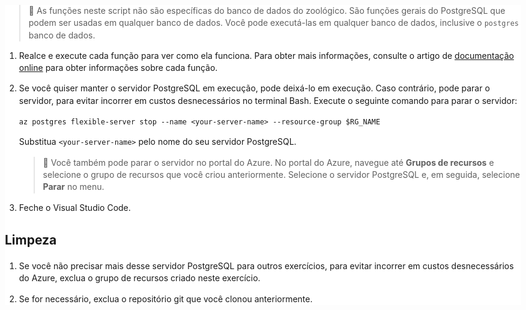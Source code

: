 > &#128221; As funções neste script não são específicas do banco de dados do zoológico. São funções gerais do PostgreSQL que podem ser usadas em qualquer banco de dados. Você pode executá-las em qualquer banco de dados, inclusive o `postgres` banco de dados.

1. Realce e execute cada função para ver como ela funciona. Para obter mais informações, consulte o artigo de [documentação online](https://www.postgresql.org/docs/current/functions.html) para obter informações sobre cada função.

1. Se você quiser manter o servidor PostgreSQL em execução, pode deixá-lo em execução. Caso contrário, pode parar o servidor, para evitar incorrer em custos desnecessários no terminal Bash. Execute o seguinte comando para parar o servidor:

    ```azurecli
    az postgres flexible-server stop --name <your-server-name> --resource-group $RG_NAME
    ```

    Substitua `<your-server-name>` pelo nome do seu servidor PostgreSQL.

    > &#128221; Você também pode parar o servidor no portal do Azure. No portal do Azure, navegue até **Grupos de recursos** e selecione o grupo de recursos que você criou anteriormente. Selecione o servidor PostgreSQL e, em seguida, selecione **Parar** no menu.

1. Feche o Visual Studio Code.

## Limpeza

1. Se você não precisar mais desse servidor PostgreSQL para outros exercícios, para evitar incorrer em custos desnecessários do Azure, exclua o grupo de recursos criado neste exercício.

1. Se for necessário, exclua o repositório git que você clonou anteriormente.
